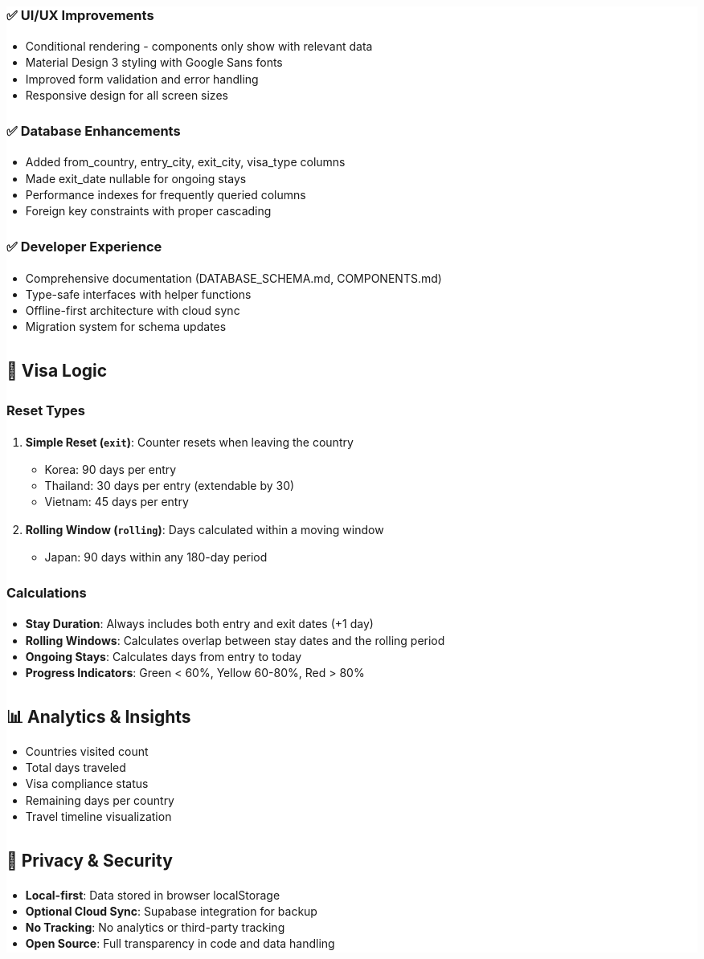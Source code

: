 ### ✅ UI/UX Improvements
- Conditional rendering - components only show with relevant data
- Material Design 3 styling with Google Sans fonts
- Improved form validation and error handling
- Responsive design for all screen sizes

### ✅ Database Enhancements
- Added from_country, entry_city, exit_city, visa_type columns
- Made exit_date nullable for ongoing stays
- Performance indexes for frequently queried columns
- Foreign key constraints with proper cascading

### ✅ Developer Experience
- Comprehensive documentation (DATABASE_SCHEMA.md, COMPONENTS.md)
- Type-safe interfaces with helper functions
- Offline-first architecture with cloud sync
- Migration system for schema updates

## 🚦 Visa Logic

### Reset Types

1. **Simple Reset (`exit`)**: Counter resets when leaving the country
   - Korea: 90 days per entry
   - Thailand: 30 days per entry (extendable by 30)
   - Vietnam: 45 days per entry

2. **Rolling Window (`rolling`)**: Days calculated within a moving window
   - Japan: 90 days within any 180-day period

### Calculations

- **Stay Duration**: Always includes both entry and exit dates (+1 day)
- **Rolling Windows**: Calculates overlap between stay dates and the rolling period
- **Ongoing Stays**: Calculates days from entry to today
- **Progress Indicators**: Green < 60%, Yellow 60-80%, Red > 80%

## 📊 Analytics & Insights

- Countries visited count
- Total days traveled
- Visa compliance status
- Remaining days per country
- Travel timeline visualization

## 🔐 Privacy & Security

- **Local-first**: Data stored in browser localStorage
- **Optional Cloud Sync**: Supabase integration for backup
- **No Tracking**: No analytics or third-party tracking
- **Open Source**: Full transparency in code and data handling
